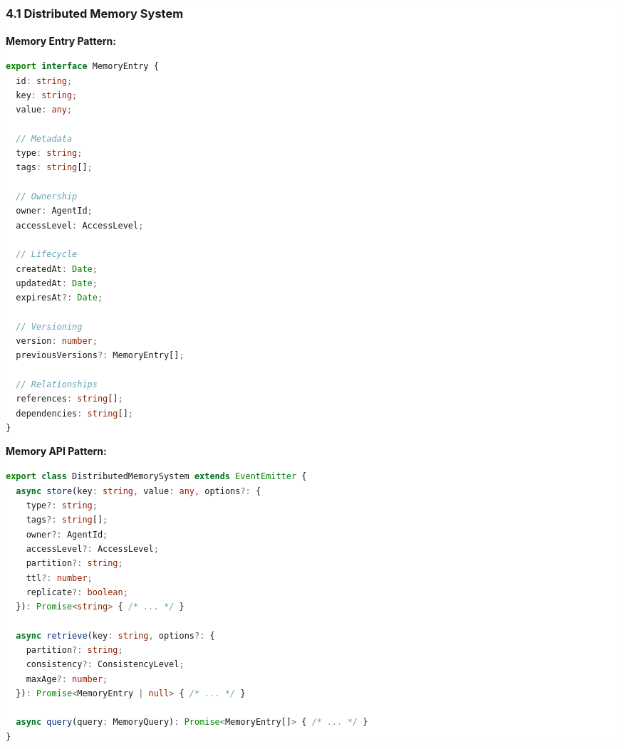 ### 4.1 Distributed Memory System

**Memory Entry Pattern:**
```typescript
export interface MemoryEntry {
  id: string;
  key: string;
  value: any;

  // Metadata
  type: string;
  tags: string[];

  // Ownership
  owner: AgentId;
  accessLevel: AccessLevel;

  // Lifecycle
  createdAt: Date;
  updatedAt: Date;
  expiresAt?: Date;

  // Versioning
  version: number;
  previousVersions?: MemoryEntry[];

  // Relationships
  references: string[];
  dependencies: string[];
}
```

**Memory API Pattern:**
```typescript
export class DistributedMemorySystem extends EventEmitter {
  async store(key: string, value: any, options?: {
    type?: string;
    tags?: string[];
    owner?: AgentId;
    accessLevel?: AccessLevel;
    partition?: string;
    ttl?: number;
    replicate?: boolean;
  }): Promise<string> { /* ... */ }

  async retrieve(key: string, options?: {
    partition?: string;
    consistency?: ConsistencyLevel;
    maxAge?: number;
  }): Promise<MemoryEntry | null> { /* ... */ }

  async query(query: MemoryQuery): Promise<MemoryEntry[]> { /* ... */ }
}
```
